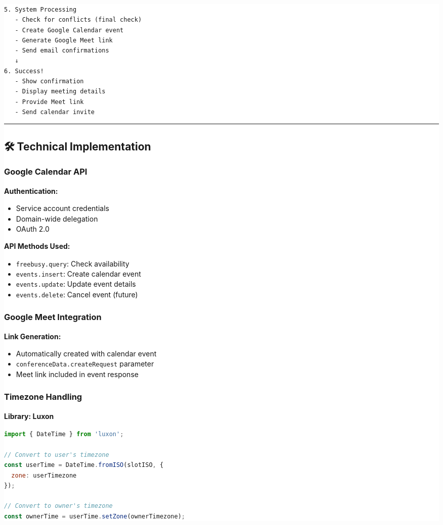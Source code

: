 ```
5. System Processing
   - Check for conflicts (final check)
   - Create Google Calendar event
   - Generate Google Meet link
   - Send email confirmations
   ↓
6. Success!
   - Show confirmation
   - Display meeting details
   - Provide Meet link
   - Send calendar invite
```

---

## 🛠️ Technical Implementation

### Google Calendar API

**Authentication:**
- Service account credentials
- Domain-wide delegation
- OAuth 2.0

**API Methods Used:**
- `freebusy.query`: Check availability
- `events.insert`: Create calendar event
- `events.update`: Update event details
- `events.delete`: Cancel event (future)

### Google Meet Integration

**Link Generation:**
- Automatically created with calendar event
- `conferenceData.createRequest` parameter
- Meet link included in event response

### Timezone Handling

**Library: Luxon**
```javascript
import { DateTime } from 'luxon';

// Convert to user's timezone
const userTime = DateTime.fromISO(slotISO, { 
  zone: userTimezone 
});

// Convert to owner's timezone
const ownerTime = userTime.setZone(ownerTimezone);
```

